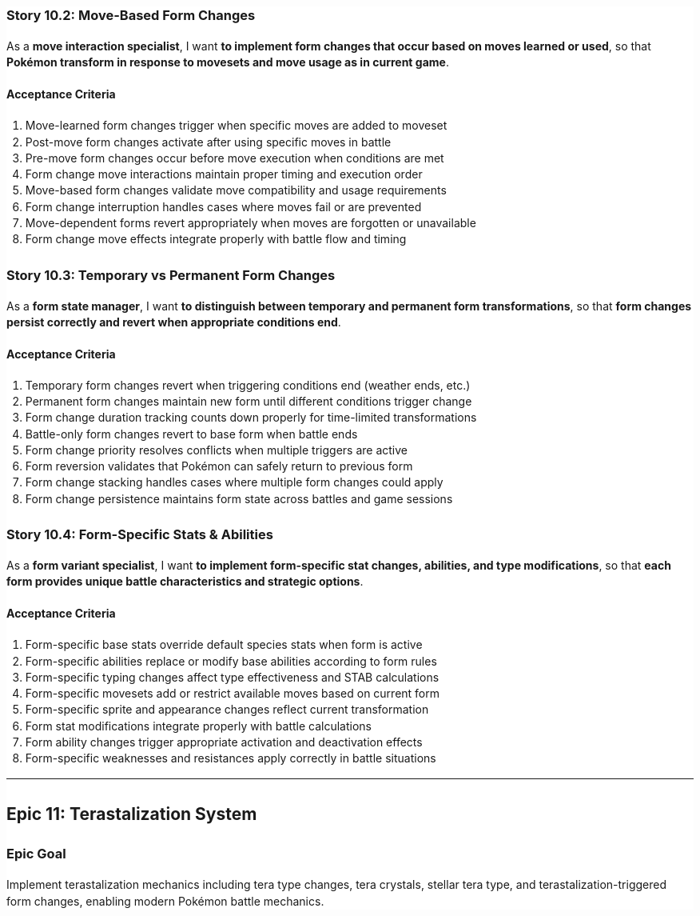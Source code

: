 ### Story 10.2: Move-Based Form Changes
As a **move interaction specialist**,
I want **to implement form changes that occur based on moves learned or used**,
so that **Pokémon transform in response to movesets and move usage as in current game**.

#### Acceptance Criteria
1. Move-learned form changes trigger when specific moves are added to moveset
2. Post-move form changes activate after using specific moves in battle
3. Pre-move form changes occur before move execution when conditions are met
4. Form change move interactions maintain proper timing and execution order
5. Move-based form changes validate move compatibility and usage requirements
6. Form change interruption handles cases where moves fail or are prevented
7. Move-dependent forms revert appropriately when moves are forgotten or unavailable
8. Form change move effects integrate properly with battle flow and timing

### Story 10.3: Temporary vs Permanent Form Changes
As a **form state manager**,
I want **to distinguish between temporary and permanent form transformations**,
so that **form changes persist correctly and revert when appropriate conditions end**.

#### Acceptance Criteria
1. Temporary form changes revert when triggering conditions end (weather ends, etc.)
2. Permanent form changes maintain new form until different conditions trigger change
3. Form change duration tracking counts down properly for time-limited transformations
4. Battle-only form changes revert to base form when battle ends
5. Form change priority resolves conflicts when multiple triggers are active
6. Form reversion validates that Pokémon can safely return to previous form
7. Form change stacking handles cases where multiple form changes could apply
8. Form change persistence maintains form state across battles and game sessions

### Story 10.4: Form-Specific Stats & Abilities
As a **form variant specialist**,
I want **to implement form-specific stat changes, abilities, and type modifications**,
so that **each form provides unique battle characteristics and strategic options**.

#### Acceptance Criteria
1. Form-specific base stats override default species stats when form is active
2. Form-specific abilities replace or modify base abilities according to form rules
3. Form-specific typing changes affect type effectiveness and STAB calculations
4. Form-specific movesets add or restrict available moves based on current form
5. Form-specific sprite and appearance changes reflect current transformation
6. Form stat modifications integrate properly with battle calculations
7. Form ability changes trigger appropriate activation and deactivation effects
8. Form-specific weaknesses and resistances apply correctly in battle situations

---

## Epic 11: Terastalization System

### Epic Goal
Implement terastalization mechanics including tera type changes, tera crystals, stellar tera type, and terastalization-triggered form changes, enabling modern Pokémon battle mechanics.
